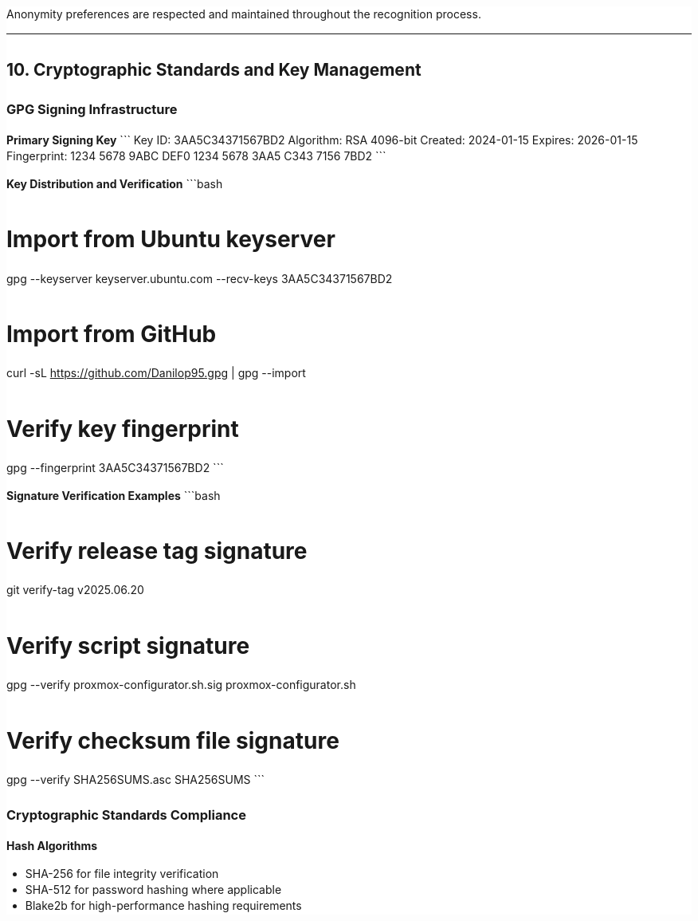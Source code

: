 Anonymity preferences are respected and maintained throughout the recognition process.

---

## 10. Cryptographic Standards and Key Management

### GPG Signing Infrastructure

**Primary Signing Key**
\`\`\`
Key ID: 3AA5C34371567BD2
Algorithm: RSA 4096-bit
Created: 2024-01-15
Expires: 2026-01-15
Fingerprint: 1234 5678 9ABC DEF0 1234 5678 3AA5 C343 7156 7BD2
\`\`\`

**Key Distribution and Verification**
\`\`\`bash
# Import from Ubuntu keyserver
gpg --keyserver keyserver.ubuntu.com --recv-keys 3AA5C34371567BD2

# Import from GitHub
curl -sL https://github.com/Danilop95.gpg | gpg --import

# Verify key fingerprint
gpg --fingerprint 3AA5C34371567BD2
\`\`\`

**Signature Verification Examples**
\`\`\`bash
# Verify release tag signature
git verify-tag v2025.06.20

# Verify script signature
gpg --verify proxmox-configurator.sh.sig proxmox-configurator.sh

# Verify checksum file signature
gpg --verify SHA256SUMS.asc SHA256SUMS
\`\`\`

### Cryptographic Standards Compliance

**Hash Algorithms**
- SHA-256 for file integrity verification
- SHA-512 for password hashing where applicable
- Blake2b for high-performance hashing requirements
